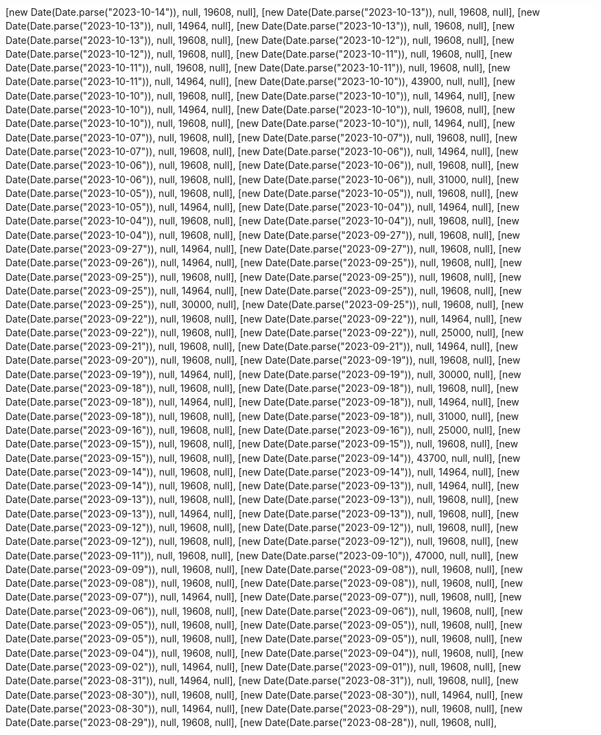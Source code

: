 [new Date(Date.parse("2023-10-14")), null, 19608, null], [new Date(Date.parse("2023-10-13")), null, 19608, null], [new Date(Date.parse("2023-10-13")), null, 14964, null], [new Date(Date.parse("2023-10-13")), null, 19608, null], [new Date(Date.parse("2023-10-13")), null, 19608, null], [new Date(Date.parse("2023-10-12")), null, 19608, null], [new Date(Date.parse("2023-10-12")), null, 19608, null], [new Date(Date.parse("2023-10-11")), null, 19608, null], [new Date(Date.parse("2023-10-11")), null, 19608, null], [new Date(Date.parse("2023-10-11")), null, 19608, null], [new Date(Date.parse("2023-10-11")), null, 14964, null], [new Date(Date.parse("2023-10-10")), 43900, null, null], [new Date(Date.parse("2023-10-10")), null, 19608, null], [new Date(Date.parse("2023-10-10")), null, 14964, null], [new Date(Date.parse("2023-10-10")), null, 14964, null], [new Date(Date.parse("2023-10-10")), null, 19608, null], [new Date(Date.parse("2023-10-10")), null, 19608, null], [new Date(Date.parse("2023-10-10")), null, 14964, null], [new Date(Date.parse("2023-10-07")), null, 19608, null], [new Date(Date.parse("2023-10-07")), null, 19608, null], [new Date(Date.parse("2023-10-07")), null, 19608, null], [new Date(Date.parse("2023-10-06")), null, 14964, null], [new Date(Date.parse("2023-10-06")), null, 19608, null], [new Date(Date.parse("2023-10-06")), null, 19608, null], [new Date(Date.parse("2023-10-06")), null, 19608, null], [new Date(Date.parse("2023-10-06")), null, 31000, null], [new Date(Date.parse("2023-10-05")), null, 19608, null], [new Date(Date.parse("2023-10-05")), null, 19608, null], [new Date(Date.parse("2023-10-05")), null, 14964, null], [new Date(Date.parse("2023-10-04")), null, 14964, null], [new Date(Date.parse("2023-10-04")), null, 19608, null], [new Date(Date.parse("2023-10-04")), null, 19608, null], [new Date(Date.parse("2023-10-04")), null, 19608, null], [new Date(Date.parse("2023-09-27")), null, 19608, null], [new Date(Date.parse("2023-09-27")), null, 14964, null], [new Date(Date.parse("2023-09-27")), null, 19608, null], [new Date(Date.parse("2023-09-26")), null, 14964, null], [new Date(Date.parse("2023-09-25")), null, 19608, null], [new Date(Date.parse("2023-09-25")), null, 19608, null], [new Date(Date.parse("2023-09-25")), null, 19608, null], [new Date(Date.parse("2023-09-25")), null, 14964, null], [new Date(Date.parse("2023-09-25")), null, 19608, null], [new Date(Date.parse("2023-09-25")), null, 30000, null], [new Date(Date.parse("2023-09-25")), null, 19608, null], [new Date(Date.parse("2023-09-22")), null, 19608, null], [new Date(Date.parse("2023-09-22")), null, 14964, null], [new Date(Date.parse("2023-09-22")), null, 19608, null], [new Date(Date.parse("2023-09-22")), null, 25000, null], [new Date(Date.parse("2023-09-21")), null, 19608, null], [new Date(Date.parse("2023-09-21")), null, 14964, null], [new Date(Date.parse("2023-09-20")), null, 19608, null], [new Date(Date.parse("2023-09-19")), null, 19608, null], [new Date(Date.parse("2023-09-19")), null, 14964, null], [new Date(Date.parse("2023-09-19")), null, 30000, null], [new Date(Date.parse("2023-09-18")), null, 19608, null], [new Date(Date.parse("2023-09-18")), null, 19608, null], [new Date(Date.parse("2023-09-18")), null, 14964, null], [new Date(Date.parse("2023-09-18")), null, 14964, null], [new Date(Date.parse("2023-09-18")), null, 19608, null], [new Date(Date.parse("2023-09-18")), null, 31000, null], [new Date(Date.parse("2023-09-16")), null, 19608, null], [new Date(Date.parse("2023-09-16")), null, 25000, null], [new Date(Date.parse("2023-09-15")), null, 19608, null], [new Date(Date.parse("2023-09-15")), null, 19608, null], [new Date(Date.parse("2023-09-15")), null, 19608, null], [new Date(Date.parse("2023-09-14")), 43700, null, null], [new Date(Date.parse("2023-09-14")), null, 19608, null], [new Date(Date.parse("2023-09-14")), null, 14964, null], [new Date(Date.parse("2023-09-14")), null, 19608, null], [new Date(Date.parse("2023-09-13")), null, 14964, null], [new Date(Date.parse("2023-09-13")), null, 19608, null], [new Date(Date.parse("2023-09-13")), null, 19608, null], [new Date(Date.parse("2023-09-13")), null, 14964, null], [new Date(Date.parse("2023-09-13")), null, 19608, null], [new Date(Date.parse("2023-09-12")), null, 19608, null], [new Date(Date.parse("2023-09-12")), null, 19608, null], [new Date(Date.parse("2023-09-12")), null, 19608, null], [new Date(Date.parse("2023-09-12")), null, 19608, null], [new Date(Date.parse("2023-09-11")), null, 19608, null], [new Date(Date.parse("2023-09-10")), 47000, null, null], [new Date(Date.parse("2023-09-09")), null, 19608, null], [new Date(Date.parse("2023-09-08")), null, 19608, null], [new Date(Date.parse("2023-09-08")), null, 19608, null], [new Date(Date.parse("2023-09-08")), null, 19608, null], [new Date(Date.parse("2023-09-07")), null, 14964, null], [new Date(Date.parse("2023-09-07")), null, 19608, null], [new Date(Date.parse("2023-09-06")), null, 19608, null], [new Date(Date.parse("2023-09-06")), null, 19608, null], [new Date(Date.parse("2023-09-05")), null, 19608, null], [new Date(Date.parse("2023-09-05")), null, 19608, null], [new Date(Date.parse("2023-09-05")), null, 19608, null], [new Date(Date.parse("2023-09-05")), null, 19608, null], [new Date(Date.parse("2023-09-04")), null, 19608, null], [new Date(Date.parse("2023-09-04")), null, 19608, null], [new Date(Date.parse("2023-09-02")), null, 14964, null], [new Date(Date.parse("2023-09-01")), null, 19608, null], [new Date(Date.parse("2023-08-31")), null, 14964, null], [new Date(Date.parse("2023-08-31")), null, 19608, null], [new Date(Date.parse("2023-08-30")), null, 19608, null], [new Date(Date.parse("2023-08-30")), null, 14964, null], [new Date(Date.parse("2023-08-30")), null, 14964, null], [new Date(Date.parse("2023-08-29")), null, 19608, null], [new Date(Date.parse("2023-08-29")), null, 19608, null], [new Date(Date.parse("2023-08-28")), null, 19608, null],
